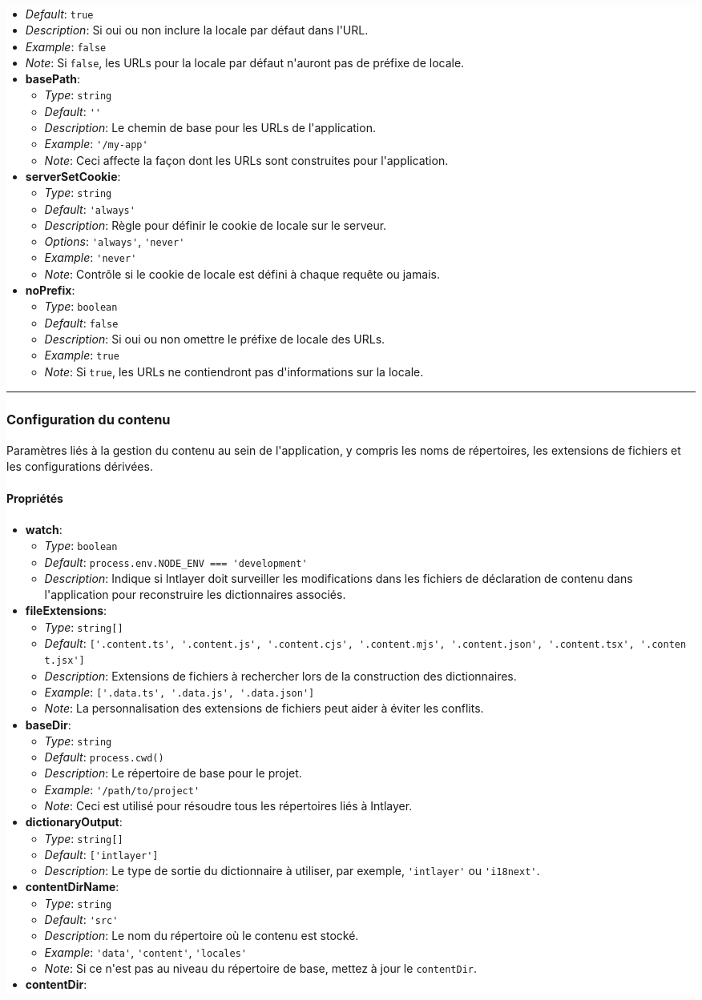   - _Default_: `true`
  - _Description_: Si oui ou non inclure la locale par défaut dans l'URL.
  - _Example_: `false`
  - _Note_: Si `false`, les URLs pour la locale par défaut n'auront pas de préfixe de locale.
- **basePath**:
  - _Type_: `string`
  - _Default_: `''`
  - _Description_: Le chemin de base pour les URLs de l'application.
  - _Example_: `'/my-app'`
  - _Note_: Ceci affecte la façon dont les URLs sont construites pour l'application.
- **serverSetCookie**:
  - _Type_: `string`
  - _Default_: `'always'`
  - _Description_: Règle pour définir le cookie de locale sur le serveur.
  - _Options_: `'always'`, `'never'`
  - _Example_: `'never'`
  - _Note_: Contrôle si le cookie de locale est défini à chaque requête ou jamais.
- **noPrefix**:
  - _Type_: `boolean`
  - _Default_: `false`
  - _Description_: Si oui ou non omettre le préfixe de locale des URLs.
  - _Example_: `true`
  - _Note_: Si `true`, les URLs ne contiendront pas d'informations sur la locale.

---

### Configuration du contenu

Paramètres liés à la gestion du contenu au sein de l'application, y compris les noms de répertoires, les extensions de fichiers et les configurations dérivées.

#### Propriétés

- **watch**:
  - _Type_: `boolean`
  - _Default_: `process.env.NODE_ENV === 'development'`
  - _Description_: Indique si Intlayer doit surveiller les modifications dans les fichiers de déclaration de contenu dans l'application pour reconstruire les dictionnaires associés.
- **fileExtensions**:
  - _Type_: `string[]`
  - _Default_: `['.content.ts', '.content.js', '.content.cjs', '.content.mjs', '.content.json', '.content.tsx', '.content.jsx']`
  - _Description_: Extensions de fichiers à rechercher lors de la construction des dictionnaires.
  - _Example_: `['.data.ts', '.data.js', '.data.json']`
  - _Note_: La personnalisation des extensions de fichiers peut aider à éviter les conflits.
- **baseDir**:
  - _Type_: `string`
  - _Default_: `process.cwd()`
  - _Description_: Le répertoire de base pour le projet.
  - _Example_: `'/path/to/project'`
  - _Note_: Ceci est utilisé pour résoudre tous les répertoires liés à Intlayer.
- **dictionaryOutput**:
  - _Type_: `string[]`
  - _Default_: `['intlayer']`
  - _Description_: Le type de sortie du dictionnaire à utiliser, par exemple, `'intlayer'` ou `'i18next'`.
- **contentDirName**:
  - _Type_: `string`
  - _Default_: `'src'`
  - _Description_: Le nom du répertoire où le contenu est stocké.
  - _Example_: `'data'`, `'content'`, `'locales'`
  - _Note_: Si ce n'est pas au niveau du répertoire de base, mettez à jour le `contentDir`.
- **contentDir**:
